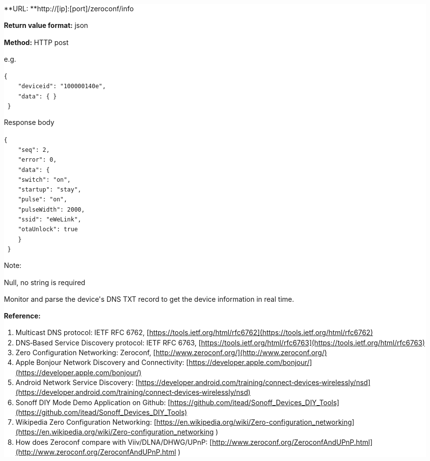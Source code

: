 **URL: **http://[ip]:[port]/zeroconf/info

**Return value format:** json

**Method:** HTTP post

e.g.

```
{ 
	"deviceid": "100000140e", 
	"data": { } 
 }
```



Response body

```
{ 
	"seq": 2, 
	"error": 0,
	"data": {
	"switch": "on",
	"startup": "stay",
	"pulse": "on",
	"pulseWidth": 2000,
	"ssid": "eWeLink",
	"otaUnlock": true
	}
 }
```

Note: 

Null, no string is required

Monitor and parse the device's DNS TXT record to get the device information in real time.



**Reference:**

1. Multicast DNS protocol: IETF RFC 6762, [https://tools.ietf.org/html/rfc6762](https://tools.ietf.org/html/rfc6762)
2. DNS‑Based Service Discovery protocol: IETF RFC 6763, [https://tools.ietf.org/html/rfc6763](https://tools.ietf.org/html/rfc6763)
3. Zero Configuration Networking: Zeroconf, [http://www.zeroconf.org/](http://www.zeroconf.org/)
4. Apple Bonjour Network Discovery and Connectivity: [https://developer.apple.com/bonjour/](https://developer.apple.com/bonjour/)
5. Android Network Service Discovery: [https://developer.android.com/training/connect‑devices‑wirelessly/nsd](https://developer.android.com/training/connect‑devices‑wirelessly/nsd)
6. Sonoff DIY Mode Demo Application on Github: [https://github.com/itead/Sonoff_Devices_DIY_Tools](https://github.com/itead/Sonoff_Devices_DIY_Tools)
7. Wikipedia Zero Configuration Networking: [https://en.wikipedia.org/wiki/Zero-configuration_networking](https://en.wikipedia.org/wiki/Zero-configuration_networking ) 
8. How does Zeroconf compare with Viiv/DLNA/DHWG/UPnP: [http://www.zeroconf.org/ZeroconfAndUPnP.html](http://www.zeroconf.org/ZeroconfAndUPnP.html ) 
